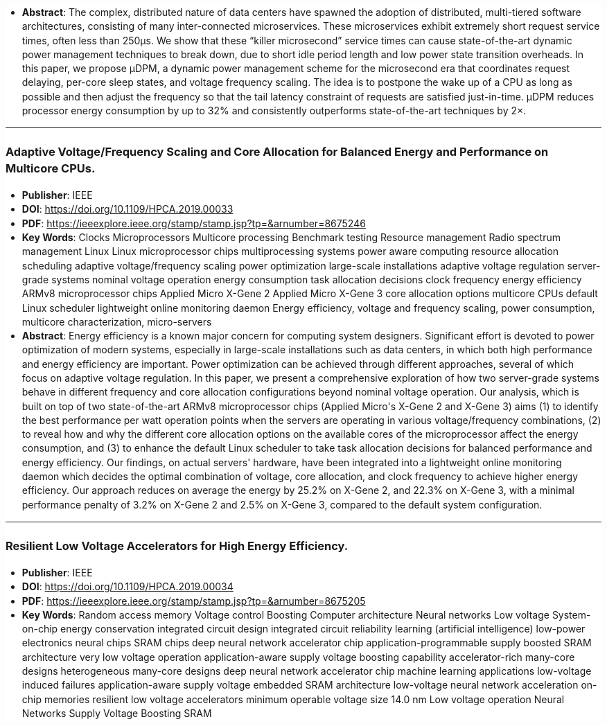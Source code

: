 * **Abstract**: The complex, distributed nature of data centers have spawned the adoption of distributed, multi-tiered software architectures, consisting of many inter-connected microservices. These microservices exhibit extremely short request service times, often less than 250μs. We show that these “killer microsecond” service times can cause state-of-the-art dynamic power management techniques to break down, due to short idle period length and low power state transition overheads. In this paper, we propose μDPM, a dynamic power management scheme for the microsecond era that coordinates request delaying, per-core sleep states, and voltage frequency scaling. The idea is to postpone the wake up of a CPU as long as possible and then adjust the frequency so that the tail latency constraint of requests are satisfied just-in-time. μDPM reduces processor energy consumption by up to 32% and consistently outperforms state-of-the-art techniques by 2×.

---
### Adaptive Voltage/Frequency Scaling and Core Allocation for Balanced Energy and Performance on Multicore CPUs.
* **Publisher**: IEEE
* **DOI**: https://doi.org/10.1109/HPCA.2019.00033
* **PDF**: https://ieeexplore.ieee.org/stamp/stamp.jsp?tp=&arnumber=8675246
* **Key Words**: Clocks Microprocessors Multicore processing Benchmark testing Resource management Radio spectrum management Linux Linux microprocessor chips multiprocessing systems power aware computing resource allocation scheduling adaptive voltage/frequency scaling power optimization large-scale installations adaptive voltage regulation server-grade systems nominal voltage operation energy consumption task allocation decisions clock frequency energy efficiency ARMv8 microprocessor chips Applied Micro X-Gene 2 Applied Micro X-Gene 3 core allocation options multicore CPUs default Linux scheduler lightweight online monitoring daemon Energy efficiency, voltage and frequency scaling, power consumption, multicore characterization, micro-servers 
* **Abstract**: Energy efficiency is a known major concern for computing system designers. Significant effort is devoted to power optimization of modern systems, especially in large-scale installations such as data centers, in which both high performance and energy efficiency are important. Power optimization can be achieved through different approaches, several of which focus on adaptive voltage regulation. In this paper, we present a comprehensive exploration of how two server-grade systems behave in different frequency and core allocation configurations beyond nominal voltage operation. Our analysis, which is built on top of two state-of-the-art ARMv8 microprocessor chips (Applied Micro's X-Gene 2 and X-Gene 3) aims (1) to identify the best performance per watt operation points when the servers are operating in various voltage/frequency combinations, (2) to reveal how and why the different core allocation options on the available cores of the microprocessor affect the energy consumption, and (3) to enhance the default Linux scheduler to take task allocation decisions for balanced performance and energy efficiency. Our findings, on actual servers' hardware, have been integrated into a lightweight online monitoring daemon which decides the optimal combination of voltage, core allocation, and clock frequency to achieve higher energy efficiency. Our approach reduces on average the energy by 25.2% on X-Gene 2, and 22.3% on X-Gene 3, with a minimal performance penalty of 3.2% on X-Gene 2 and 2.5% on X-Gene 3, compared to the default system configuration.

---
### Resilient Low Voltage Accelerators for High Energy Efficiency.
* **Publisher**: IEEE
* **DOI**: https://doi.org/10.1109/HPCA.2019.00034
* **PDF**: https://ieeexplore.ieee.org/stamp/stamp.jsp?tp=&arnumber=8675205
* **Key Words**: Random access memory Voltage control Boosting Computer architecture Neural networks Low voltage System-on-chip energy conservation integrated circuit design integrated circuit reliability learning (artificial intelligence) low-power electronics neural chips SRAM chips deep neural network accelerator chip application-programmable supply boosted SRAM architecture very low voltage operation application-aware supply voltage boosting capability accelerator-rich many-core designs heterogeneous many-core designs deep neural network accelerator chip machine learning applications low-voltage induced failures application-aware supply voltage embedded SRAM architecture low-voltage neural network acceleration on-chip memories resilient low voltage accelerators minimum operable voltage size 14.0 nm Low voltage operation Neural Networks Supply Voltage Boosting SRAM 